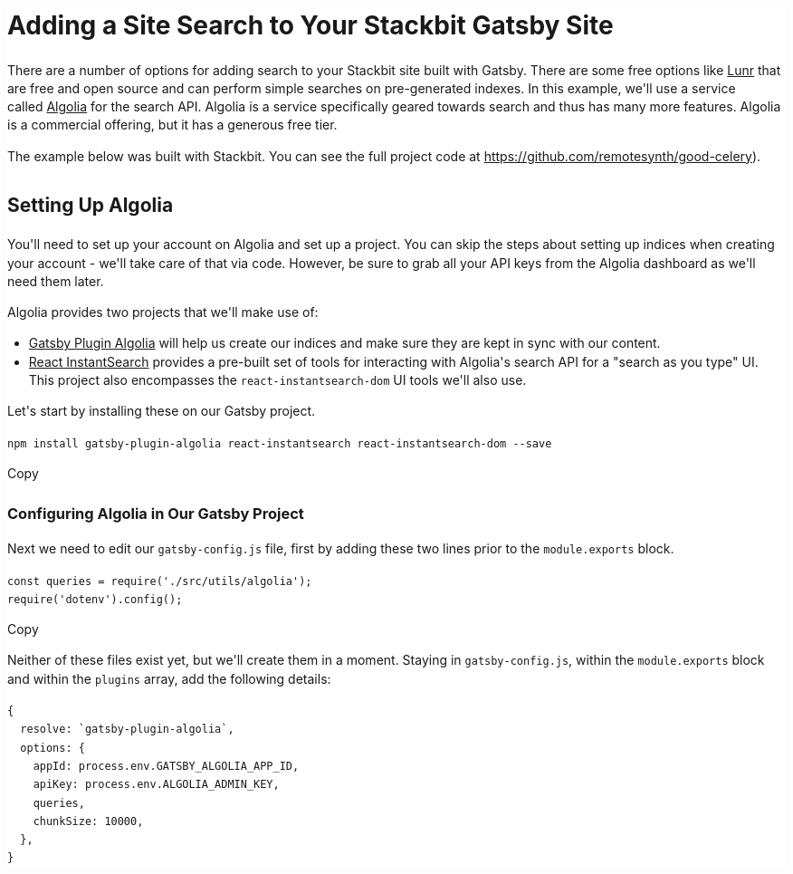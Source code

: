 Adding a Site Search to Your Stackbit Gatsby Site
=================================================

There are a number of options for adding search to your Stackbit site built with Gatsby. There are some free options like [Lunr](https://lunrjs.com/) that are free and open source and can perform simple searches on pre-generated indexes. In this example, we'll use a service called [Algolia](https://www.algolia.com/) for the search API. Algolia is a service specifically geared towards search and thus has many more features. Algolia is a commercial offering, but it has a generous free tier.

The example below was built with Stackbit. You can see the full project code at <https://github.com/remotesynth/good-celery>).

[](https://www.stackbit.com/docs/developer-guides/gatsby/site-search/#setting_up_algolia)Setting Up Algolia
-----------------------------------------------------------------------------------------------------------

You'll need to set up your account on Algolia and set up a project. You can skip the steps about setting up indices when creating your account - we'll take care of that via code. However, be sure to grab all your API keys from the Algolia dashboard as we'll need them later.

Algolia provides two projects that we'll make use of:

-   [Gatsby Plugin Algolia](https://github.com/algolia/gatsby-plugin-algolia) will help us create our indices and make sure they are kept in sync with our content.
-   [React InstantSearch](https://github.com/algolia/react-instantsearch) provides a pre-built set of tools for interacting with Algolia's search API for a "search as you type" UI. This project also encompasses the `react-instantsearch-dom` UI tools we'll also use.

Let's start by installing these on our Gatsby project.

```
npm install gatsby-plugin-algolia react-instantsearch react-instantsearch-dom --save

```

Copy

### [](https://www.stackbit.com/docs/developer-guides/gatsby/site-search/#configuring_algolia_in_our_gatsby_project)Configuring Algolia in Our Gatsby Project

Next we need to edit our `gatsby-config.js` file, first by adding these two lines prior to the `module.exports` block.

```
const queries = require('./src/utils/algolia');
require('dotenv').config();

```

Copy

Neither of these files exist yet, but we'll create them in a moment. Staying in `gatsby-config.js`, within the `module.exports` block and within the `plugins` array, add the following details:

```
{
  resolve: `gatsby-plugin-algolia`,
  options: {
    appId: process.env.GATSBY_ALGOLIA_APP_ID,
    apiKey: process.env.ALGOLIA_ADMIN_KEY,
    queries,
    chunkSize: 10000,
  },
}

```
